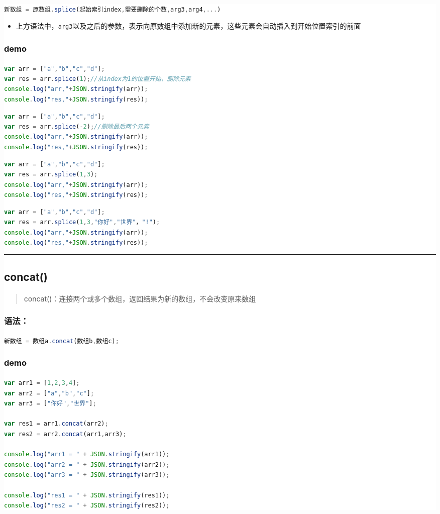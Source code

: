 ```javascript
新数组 = 原数组.splice(起始索引index,需要删除的个数,arg3,arg4,...)
```

- 上方语法中，`arg3`以及之后的参数，表示向原数组中添加新的元素，这些元素会自动插入到开始位置索引的前面

### demo

```javascript
var arr = ["a","b","c","d"];
var res = arr.splice(1);//从index为1的位置开始，删除元素
console.log("arr,"+JSON.stringify(arr));
console.log("res,"+JSON.stringify(res));
```

```javascript
var arr = ["a","b","c","d"];
var res = arr.splice(-2);//删除最后两个元素
console.log("arr,"+JSON.stringify(arr));
console.log("res,"+JSON.stringify(res));
```

```javascript
var arr = ["a","b","c","d"];
var res = arr.splice(1,3);
console.log("arr,"+JSON.stringify(arr));
console.log("res,"+JSON.stringify(res));
```

```javascript
var arr = ["a","b","c","d"];
var res = arr.splice(1,3,"你好","世界"，"!");
console.log("arr,"+JSON.stringify(arr));
console.log("res,"+JSON.stringify(res));
```



----

## concat()

> concat()：连接两个或多个数组，返回结果为新的数组，不会改变原来数组

### 语法：

```javascript
新数组 = 数组a.concat(数组b,数组c);
```

### demo

```javascript
var arr1 = [1,2,3,4];
var arr2 = ["a","b","c"];
var arr3 = ["你好","世界"];

var res1 = arr1.concat(arr2);
var res2 = arr2.concat(arr1,arr3);

console.log("arr1 = " + JSON.stringify(arr1));
console.log("arr2 = " + JSON.stringify(arr2));
console.log("arr3 = " + JSON.stringify(arr3));

console.log("res1 = " + JSON.stringify(res1));
console.log("res2 = " + JSON.stringify(res2));
```
